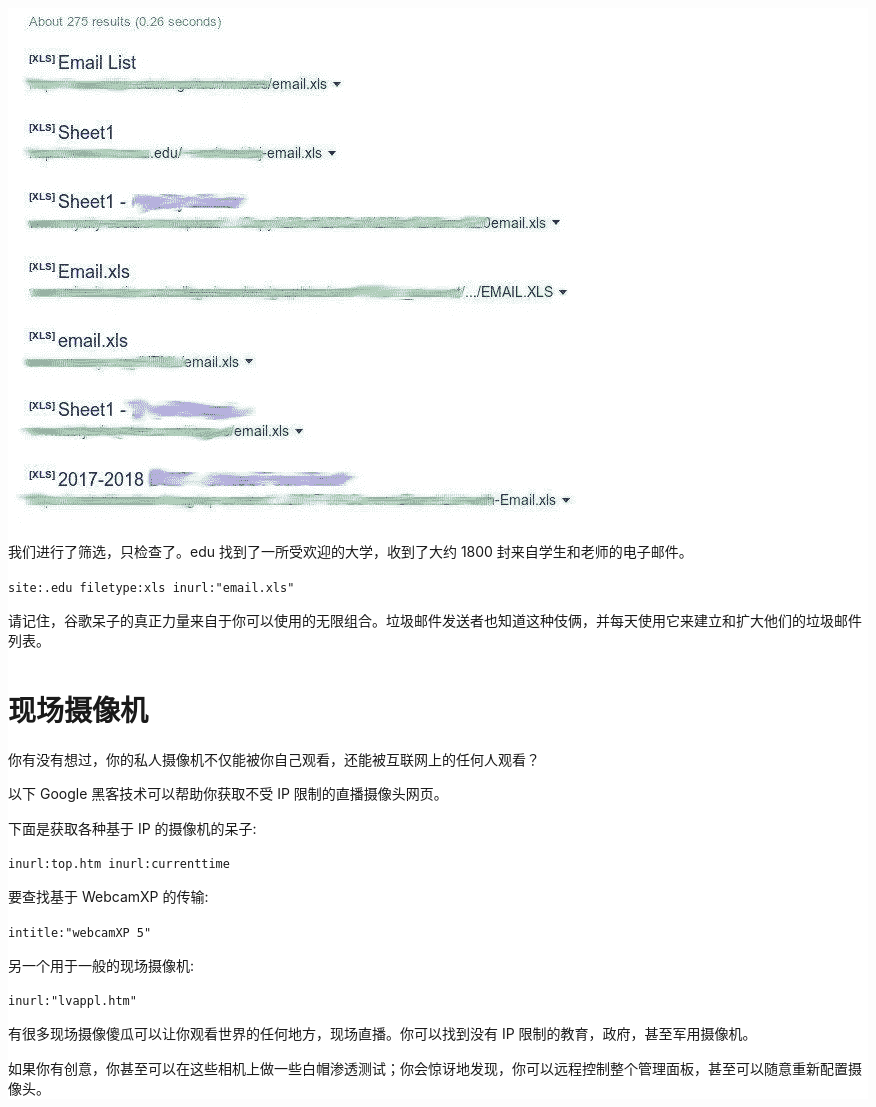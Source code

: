 ![](img/9653db107effd37ef48221df6d5ac3e8.png)

我们进行了筛选，只检查了。edu 找到了一所受欢迎的大学，收到了大约 1800 封来自学生和老师的电子邮件。

`site:.edu filetype:xls inurl:"email.xls"`

请记住，谷歌呆子的真正力量来自于你可以使用的无限组合。垃圾邮件发送者也知道这种伎俩，并每天使用它来建立和扩大他们的垃圾邮件列表。

# 现场摄像机

你有没有想过，你的私人摄像机不仅能被你自己观看，还能被互联网上的任何人观看？

以下 Google 黑客技术可以帮助你获取不受 IP 限制的直播摄像头网页。

下面是获取各种基于 IP 的摄像机的呆子:

`inurl:top.htm inurl:currenttime`

要查找基于 WebcamXP 的传输:

`intitle:"webcamXP 5"`

另一个用于一般的现场摄像机:

`inurl:"lvappl.htm"`

有很多现场摄像傻瓜可以让你观看世界的任何地方，现场直播。你可以找到没有 IP 限制的教育，政府，甚至军用摄像机。

如果你有创意，你甚至可以在这些相机上做一些白帽渗透测试；你会惊讶地发现，你可以远程控制整个管理面板，甚至可以随意重新配置摄像头。
